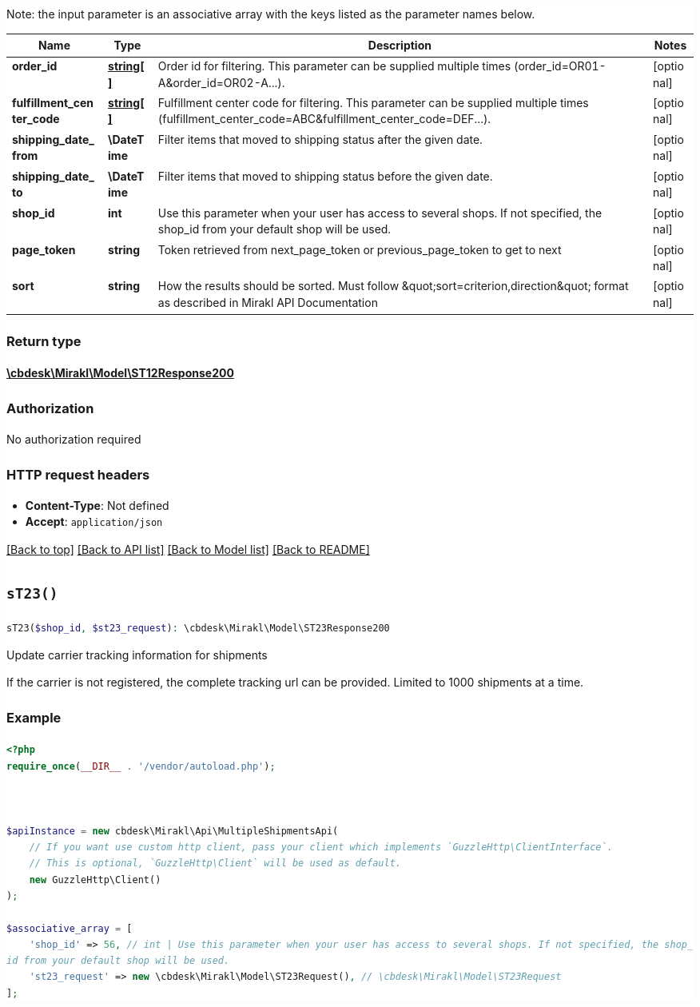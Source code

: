 Note: the input parameter is an associative array with the keys listed as the parameter names below.

| Name | Type | Description  | Notes |
| ------------- | ------------- | ------------- | ------------- |
| **order_id** | [**string[]**](../Model/string.md)| Order id for filtering. This parameter can be supplied multiple times (order_id&#x3D;OR01-A&amp;order_id&#x3D;OR02-A...). | [optional] |
| **fulfillment_center_code** | [**string[]**](../Model/string.md)| Fulfillment center code for filtering. This parameter can be supplied multiple times (fulfillment_center_code&#x3D;ABC&amp;fulfillment_center_code&#x3D;DEF...). | [optional] |
| **shipping_date_from** | **\DateTime**| Filter items that moved to shipping status after the given date. | [optional] |
| **shipping_date_to** | **\DateTime**| Filter items that moved to shipping status before the given date. | [optional] |
| **shop_id** | **int**| Use this parameter when your user has access to several shops. If not specified, the shop_id from your default shop will be used. | [optional] |
| **page_token** | **string**| Token retrieved from next_page_token or previous_page_token to get to next | [optional] |
| **sort** | **string**| How the results should be sorted. Must follow \&quot;sort&#x3D;criterion,direction\&quot; format as described in Mirakl API Documentation | [optional] |

### Return type

[**\cbdesk\Mirakl\Model\ST12Response200**](../Model/ST12Response200.md)

### Authorization

No authorization required

### HTTP request headers

- **Content-Type**: Not defined
- **Accept**: `application/json`

[[Back to top]](#) [[Back to API list]](../../README.md#endpoints)
[[Back to Model list]](../../README.md#models)
[[Back to README]](../../README.md)

## `sT23()`

```php
sT23($shop_id, $st23_request): \cbdesk\Mirakl\Model\ST23Response200
```

Update carrier tracking information for shipments

If the carrier is not registered, the complete tracking url can be provided. Limited to 1000 shipments at a time.

### Example

```php
<?php
require_once(__DIR__ . '/vendor/autoload.php');



$apiInstance = new cbdesk\Mirakl\Api\MultipleShipmentsApi(
    // If you want use custom http client, pass your client which implements `GuzzleHttp\ClientInterface`.
    // This is optional, `GuzzleHttp\Client` will be used as default.
    new GuzzleHttp\Client()
);

$associative_array = [
    'shop_id' => 56, // int | Use this parameter when your user has access to several shops. If not specified, the shop_id from your default shop will be used.
    'st23_request' => new \cbdesk\Mirakl\Model\ST23Request(), // \cbdesk\Mirakl\Model\ST23Request
];

```